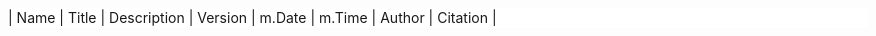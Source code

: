 

| Name                             | Title                                                                                                                                               | Description                                                                                                                                                                                                                                                                                                                                                                                                                                                                                                                                                                                                                                                                                                                                                                                                                                                                                                                                                                                                                                                                                                                                                                                                                                                                                                                                                                                                                                                                                                                                                                                                                                                                                                                                                                                                                                                                                                                                                                                                                                                                                                                                                                                                                                                                                                                                                                                                                                                                                                                                                                                                                                                                                                                                                                                                                                                                                                                                                                                                                                                        | Version | m.Date | m.Time | Author                                                                                                                                                                                                                                                                                                                                  | Citation                                                                                                                                                                                                                                                                                                                                                                                                                                                                                                                                                                                                  |